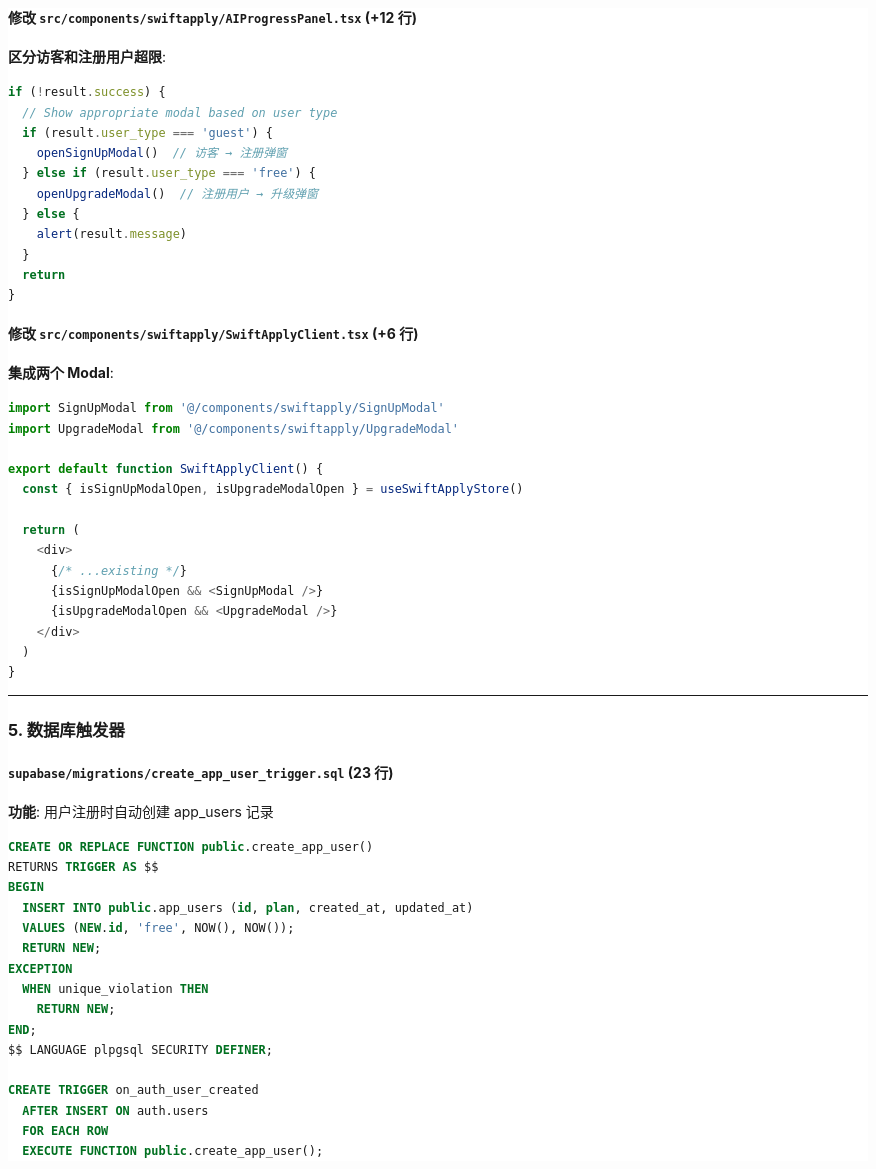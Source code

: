#### 修改 `src/components/swiftapply/AIProgressPanel.tsx` (+12 行)

**区分访客和注册用户超限**:
```typescript
if (!result.success) {
  // Show appropriate modal based on user type
  if (result.user_type === 'guest') {
    openSignUpModal()  // 访客 → 注册弹窗
  } else if (result.user_type === 'free') {
    openUpgradeModal()  // 注册用户 → 升级弹窗
  } else {
    alert(result.message)
  }
  return
}
```

#### 修改 `src/components/swiftapply/SwiftApplyClient.tsx` (+6 行)

**集成两个 Modal**:
```typescript
import SignUpModal from '@/components/swiftapply/SignUpModal'
import UpgradeModal from '@/components/swiftapply/UpgradeModal'

export default function SwiftApplyClient() {
  const { isSignUpModalOpen, isUpgradeModalOpen } = useSwiftApplyStore()

  return (
    <div>
      {/* ...existing */}
      {isSignUpModalOpen && <SignUpModal />}
      {isUpgradeModalOpen && <UpgradeModal />}
    </div>
  )
}
```

---

### 5. 数据库触发器

#### `supabase/migrations/create_app_user_trigger.sql` (23 行)

**功能**: 用户注册时自动创建 app_users 记录

```sql
CREATE OR REPLACE FUNCTION public.create_app_user()
RETURNS TRIGGER AS $$
BEGIN
  INSERT INTO public.app_users (id, plan, created_at, updated_at)
  VALUES (NEW.id, 'free', NOW(), NOW());
  RETURN NEW;
EXCEPTION
  WHEN unique_violation THEN
    RETURN NEW;
END;
$$ LANGUAGE plpgsql SECURITY DEFINER;

CREATE TRIGGER on_auth_user_created
  AFTER INSERT ON auth.users
  FOR EACH ROW
  EXECUTE FUNCTION public.create_app_user();
```
